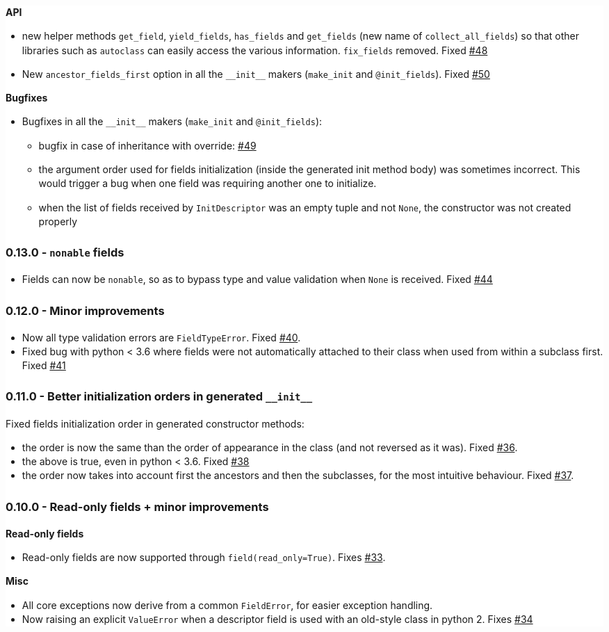 **API**

 - new helper methods `get_field`, `yield_fields`, `has_fields` and `get_fields` (new name of `collect_all_fields`) so that other libraries such as `autoclass` can easily access the various information. `fix_fields` removed. Fixed [#48](https://github.com/smarie/python-pyfields/issues/48) 

 - New `ancestor_fields_first` option in all the `__init__` makers (`make_init` and `@init_fields`). Fixed [#50](https://github.com/smarie/python-pyfields/issues/50)

**Bugfixes**

 - Bugfixes in all the `__init__` makers (`make_init` and `@init_fields`):  

    - bugfix in case of inheritance with override: [#49](https://github.com/smarie/python-pyfields/issues/49)

    - the argument order used for fields initialization (inside the generated init method body) was sometimes incorrect. This would trigger a bug when one field was requiring another one to initialize.

    - when the list of fields received by `InitDescriptor` was an empty tuple and not `None`, the constructor was not created properly

### 0.13.0 - `nonable` fields

 - Fields can now be `nonable`, so as to bypass type and value validation when `None` is received. Fixed [#44](https://github.com/smarie/python-pyfields/issues/44)

### 0.12.0 - Minor improvements

 - Now all type validation errors are `FieldTypeError`. Fixed [#40](https://github.com/smarie/python-pyfields/issues/40).
 - Fixed bug with python < 3.6 where fields were not automatically attached to their class when used from within a subclass first. Fixed [#41](https://github.com/smarie/python-pyfields/issues/41)

### 0.11.0 - Better initialization orders in generated `__init__`

Fixed fields initialization order in generated constructor methods:

 - the order is now the same than the order of appearance in the class (and not reversed as it was). Fixed [#36](https://github.com/smarie/python-pyfields/issues/36). 
 - the above is true, even in python < 3.6. Fixed [#38](https://github.com/smarie/python-pyfields/issues/38)
 - the order now takes into account first the ancestors and then the subclasses, for the most intuitive behaviour. Fixed [#37](https://github.com/smarie/python-pyfields/issues/37).
 

### 0.10.0 - Read-only fields + minor improvements

**Read-only fields**

 - Read-only fields are now supported through `field(read_only=True)`. Fixes [#33](https://github.com/smarie/python-pyfields/issues/33).

**Misc**

 - All core exceptions now derive from a common `FieldError`, for easier exception handling. 
 - Now raising an explicit `ValueError` when a descriptor field is used with an old-style class in python 2. Fixes [#34](https://github.com/smarie/python-pyfields/issues/34) 
